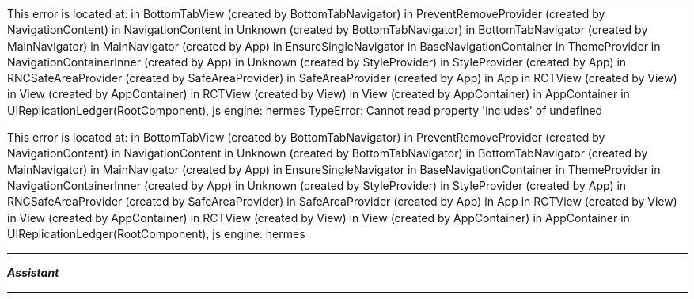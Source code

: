 This error is located at:
    in BottomTabView (created by BottomTabNavigator)
    in PreventRemoveProvider (created by NavigationContent)
    in NavigationContent
    in Unknown (created by BottomTabNavigator)
    in BottomTabNavigator (created by MainNavigator)
    in MainNavigator (created by App)
    in EnsureSingleNavigator
    in BaseNavigationContainer
    in ThemeProvider
    in NavigationContainerInner (created by App)
    in Unknown (created by StyleProvider)
    in StyleProvider (created by App)
    in RNCSafeAreaProvider (created by SafeAreaProvider)
    in SafeAreaProvider (created by App)
    in App
    in RCTView (created by View)
    in View (created by AppContainer)
    in RCTView (created by View)
    in View (created by AppContainer)
    in AppContainer
    in UIReplicationLedger(RootComponent), js engine: hermes
TypeError: Cannot read property 'includes' of undefined

This error is located at:
    in BottomTabView (created by BottomTabNavigator)
    in PreventRemoveProvider (created by NavigationContent)
    in NavigationContent
    in Unknown (created by BottomTabNavigator)
    in BottomTabNavigator (created by MainNavigator)
    in MainNavigator (created by App)
    in EnsureSingleNavigator
    in BaseNavigationContainer
    in ThemeProvider
    in NavigationContainerInner (created by App)
    in Unknown (created by StyleProvider)
    in StyleProvider (created by App)
    in RNCSafeAreaProvider (created by SafeAreaProvider)
    in SafeAreaProvider (created by App)
    in App
    in RCTView (created by View)
    in View (created by AppContainer)
    in RCTView (created by View)
    in View (created by AppContainer)
    in AppContainer
    in UIReplicationLedger(RootComponent), js engine: hermes 

---

_**Assistant**_



---
